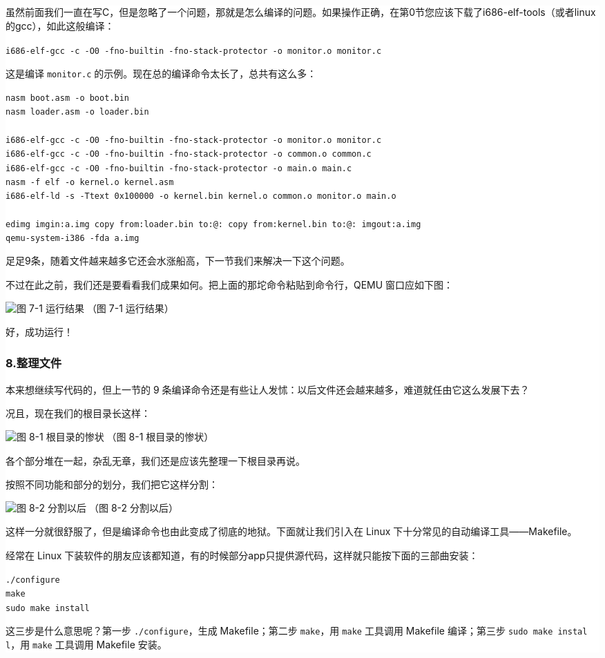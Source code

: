 虽然前面我们一直在写C，但是忽略了一个问题，那就是怎么编译的问题。如果操作正确，在第0节您应该下载了i686-elf-tools（或者linux的gcc），如此这般编译：
```plain
i686-elf-gcc -c -O0 -fno-builtin -fno-stack-protector -o monitor.o monitor.c
```

这是编译 `monitor.c` 的示例。现在总的编译命令太长了，总共有这么多：
```plain
nasm boot.asm -o boot.bin
nasm loader.asm -o loader.bin

i686-elf-gcc -c -O0 -fno-builtin -fno-stack-protector -o monitor.o monitor.c
i686-elf-gcc -c -O0 -fno-builtin -fno-stack-protector -o common.o common.c
i686-elf-gcc -c -O0 -fno-builtin -fno-stack-protector -o main.o main.c
nasm -f elf -o kernel.o kernel.asm
i686-elf-ld -s -Ttext 0x100000 -o kernel.bin kernel.o common.o monitor.o main.o

edimg imgin:a.img copy from:loader.bin to:@: copy from:kernel.bin to:@: imgout:a.img
qemu-system-i386 -fda a.img
```
足足9条，随着文件越来越多它还会水涨船高，下一节我们来解决一下这个问题。

不过在此之前，我们还是要看看我们成果如何。把上面的那坨命令粘贴到命令行，QEMU 窗口应如下图：

![图 7-1 运行结果](https://img2024.cnblogs.com/blog/3014678/202401/3014678-20240113182318227-132131698.png)
（图 7-1 运行结果）

好，成功运行！

### 8.整理文件

本来想继续写代码的，但上一节的 9 条编译命令还是有些让人发怵：以后文件还会越来越多，难道就任由它这么发展下去？

况且，现在我们的根目录长这样：

![图 8-1 根目录的惨状](https://img2024.cnblogs.com/blog/3014678/202401/3014678-20240121095556429-1032716716.png)
（图 8-1 根目录的惨状）

各个部分堆在一起，杂乱无章，我们还是应该先整理一下根目录再说。

按照不同功能和部分的划分，我们把它这样分割：

![图 8-2 分割以后](https://img2024.cnblogs.com/blog/3014678/202401/3014678-20240121095835455-715511451.png)
（图 8-2 分割以后）

这样一分就很舒服了，但是编译命令也由此变成了彻底的地狱。下面就让我们引入在 Linux 下十分常见的自动编译工具——Makefile。

经常在 Linux 下装软件的朋友应该都知道，有的时候部分app只提供源代码，这样就只能按下面的三部曲安装：

```plain
./configure
make
sudo make install
```

这三步是什么意思呢？第一步 `./configure`，生成 Makefile；第二步 `make`，用 `make` 工具调用 Makefile 编译；第三步 `sudo make install`，用 `make` 工具调用 Makefile 安装。
